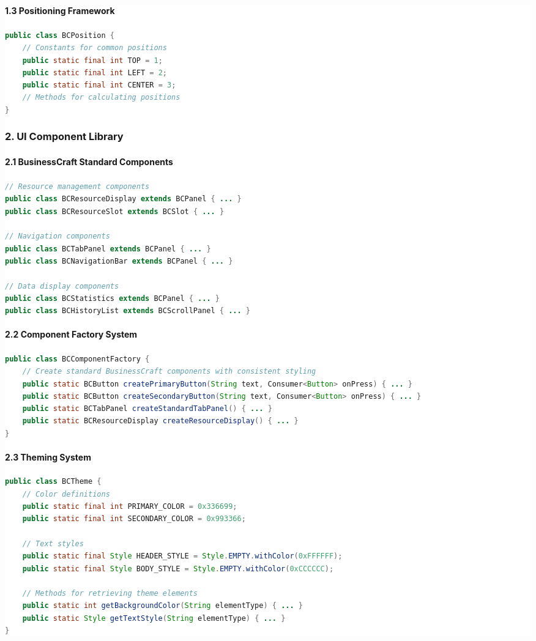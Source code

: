 #### 1.3 Positioning Framework
```java
public class BCPosition {
    // Constants for common positions
    public static final int TOP = 1;
    public static final int LEFT = 2;
    public static final int CENTER = 3;
    // Methods for calculating positions
}
```

### 2. UI Component Library

#### 2.1 BusinessCraft Standard Components
```java
// Resource management components
public class BCResourceDisplay extends BCPanel { ... }
public class BCResourceSlot extends BCSlot { ... }

// Navigation components
public class BCTabPanel extends BCPanel { ... }
public class BCNavigationBar extends BCPanel { ... }

// Data display components
public class BCStatistics extends BCPanel { ... }
public class BCHistoryList extends BCScrollPanel { ... }
```

#### 2.2 Component Factory System
```java
public class BCComponentFactory {
    // Create standard BusinessCraft components with consistent styling
    public static BCButton createPrimaryButton(String text, Consumer<Button> onPress) { ... }
    public static BCButton createSecondaryButton(String text, Consumer<Button> onPress) { ... }
    public static BCTabPanel createStandardTabPanel() { ... }
    public static BCResourceDisplay createResourceDisplay() { ... }
}
```

#### 2.3 Theming System
```java
public class BCTheme {
    // Color definitions
    public static final int PRIMARY_COLOR = 0x336699;
    public static final int SECONDARY_COLOR = 0x993366;
    
    // Text styles
    public static final Style HEADER_STYLE = Style.EMPTY.withColor(0xFFFFFF);
    public static final Style BODY_STYLE = Style.EMPTY.withColor(0xCCCCCC);
    
    // Methods for retrieving theme elements
    public static int getBackgroundColor(String elementType) { ... }
    public static Style getTextStyle(String elementType) { ... }
}
```

